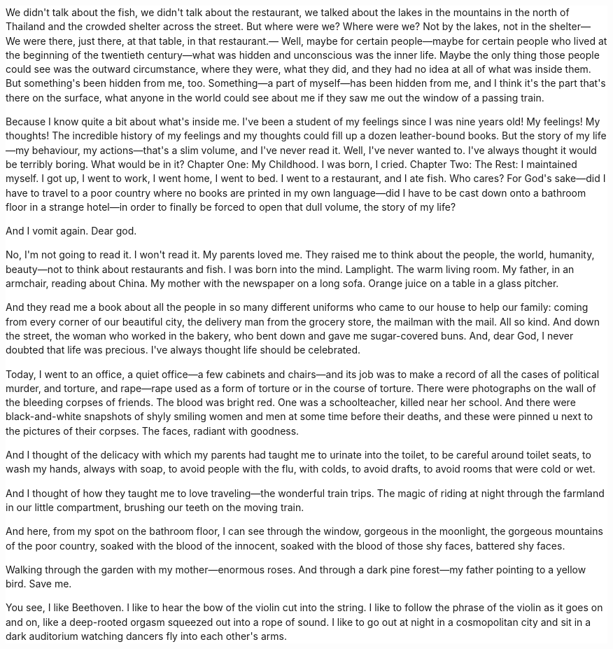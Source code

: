 We didn't talk about the fish, we didn't talk about the restaurant, we talked about the lakes in the mountains in the north of Thailand and the crowded shelter across the street. But where were we? Where were we? Not by the lakes, not in the shelter— We were there, just there, at that table, in that restaurant.— Well, maybe for certain people—maybe for certain people who lived at the beginning of the twentieth century—what was hidden and unconscious was the inner life. Maybe the only thing those people could see was the outward circumstance, where they were, what they did, and they had no idea at all of what was inside them. But something's been hidden from me, too. Something—a part of myself—has been hidden from me, and I think it's the part that's there on the surface, what anyone in the world could see about me if they saw me out the window of a passing train.

Because I know quite a bit about what's inside me. I've been a student of my feelings since I was nine years old! My feelings! My thoughts! The incredible history of my feelings and my thoughts could fill up a dozen leather-bound books. But the story of my life—my behaviour, my actions—that's a slim volume, and I've never read it. Well, I've never wanted to. I've always thought it would be terribly boring. What would be in it? Chapter One: My Childhood. I was born, I cried. Chapter Two: The Rest: I maintained myself. I got up, I went to work, I went home, I went to bed. I went to a restaurant, and I ate fish. Who cares? For God's sake—did I have to travel to a poor country where no books are printed in my own language—did I have to be cast down onto a bathroom floor in a strange hotel—in order to finally be forced to open that dull volume, the story of my life?

And I vomit again. Dear god.

No, I'm not going to read it. I won't read it. My parents loved me. They raised me to think about the people, the world, humanity, beauty—not to think about restaurants and fish. I was born into the mind. Lamplight. The warm living room. My father, in an armchair, reading about China. My mother with the newspaper on a long sofa. Orange juice on a table in a glass pitcher.

And they read me a book about all the people in so many different uniforms who came to our house to help our family: coming from every corner of our beautiful city, the delivery man from the grocery store, the mailman with the mail. All so kind. And down the street, the woman who worked in the bakery, who bent down and gave me sugar-covered buns. And, dear God, I never doubted that life was precious. I've always thought life should be celebrated.

Today, I went to an office, a quiet office—a few cabinets and chairs—and its job was to make a record of all the cases of political murder, and torture, and rape—rape used as a form of torture or in the course of torture. There were photographs on the wall of the bleeding corpses of friends. The blood was bright red. One was a schoolteacher, killed near her school. And there were black-and-white snapshots of shyly smiling women and men at some time before their deaths, and these were pinned u next to the pictures of their corpses. The faces, radiant with goodness.

And I thought of the delicacy with which my parents had taught me to urinate into the toilet, to be careful around toilet seats, to wash my hands, always with soap, to avoid people with the flu, with colds, to avoid drafts, to avoid rooms that were cold or wet.

And I thought of how they taught me to love traveling—the wonderful train trips. The magic of riding at night through the farmland in our little compartment, brushing our teeth on the moving train.

And here, from my spot on the bathroom floor, I can see through the window, gorgeous in the moonlight, the gorgeous mountains of the poor country, soaked with the blood of the innocent, soaked with the blood of those shy faces, battered shy faces.

Walking through the garden with my mother—enormous roses. And through a dark pine forest—my father pointing to a yellow bird. Save me.

You see, I like Beethoven. I like to hear the bow of the violin cut into the string. I like to follow the phrase of the violin as it goes on and on, like a deep-rooted orgasm squeezed out into a rope of sound. I like to go out at night in a cosmopolitan city and sit in a dark auditorium watching dancers fly into each other's arms.
